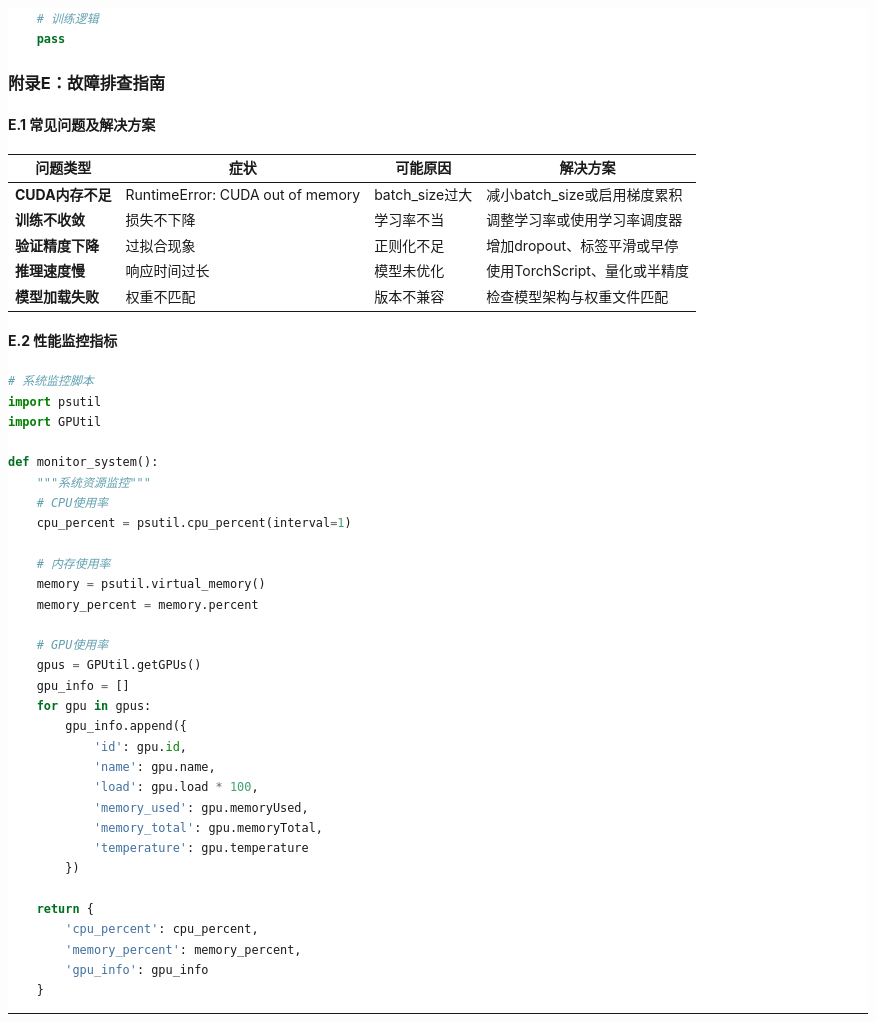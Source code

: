 ```python
    # 训练逻辑
    pass
```

### 附录E：故障排查指南

#### E.1 常见问题及解决方案

| 问题类型 | 症状 | 可能原因 | 解决方案 |
|----------|------|----------|----------|
| **CUDA内存不足** | RuntimeError: CUDA out of memory | batch_size过大 | 减小batch_size或启用梯度累积 |
| **训练不收敛** | 损失不下降 | 学习率不当 | 调整学习率或使用学习率调度器 |
| **验证精度下降** | 过拟合现象 | 正则化不足 | 增加dropout、标签平滑或早停 |
| **推理速度慢** | 响应时间过长 | 模型未优化 | 使用TorchScript、量化或半精度 |
| **模型加载失败** | 权重不匹配 | 版本不兼容 | 检查模型架构与权重文件匹配 |

#### E.2 性能监控指标

```python
# 系统监控脚本
import psutil
import GPUtil

def monitor_system():
    """系统资源监控"""
    # CPU使用率
    cpu_percent = psutil.cpu_percent(interval=1)
    
    # 内存使用率
    memory = psutil.virtual_memory()
    memory_percent = memory.percent
    
    # GPU使用率
    gpus = GPUtil.getGPUs()
    gpu_info = []
    for gpu in gpus:
        gpu_info.append({
            'id': gpu.id,
            'name': gpu.name,
            'load': gpu.load * 100,
            'memory_used': gpu.memoryUsed,
            'memory_total': gpu.memoryTotal,
            'temperature': gpu.temperature
        })
    
    return {
        'cpu_percent': cpu_percent,
        'memory_percent': memory_percent,
        'gpu_info': gpu_info
    }
```

---